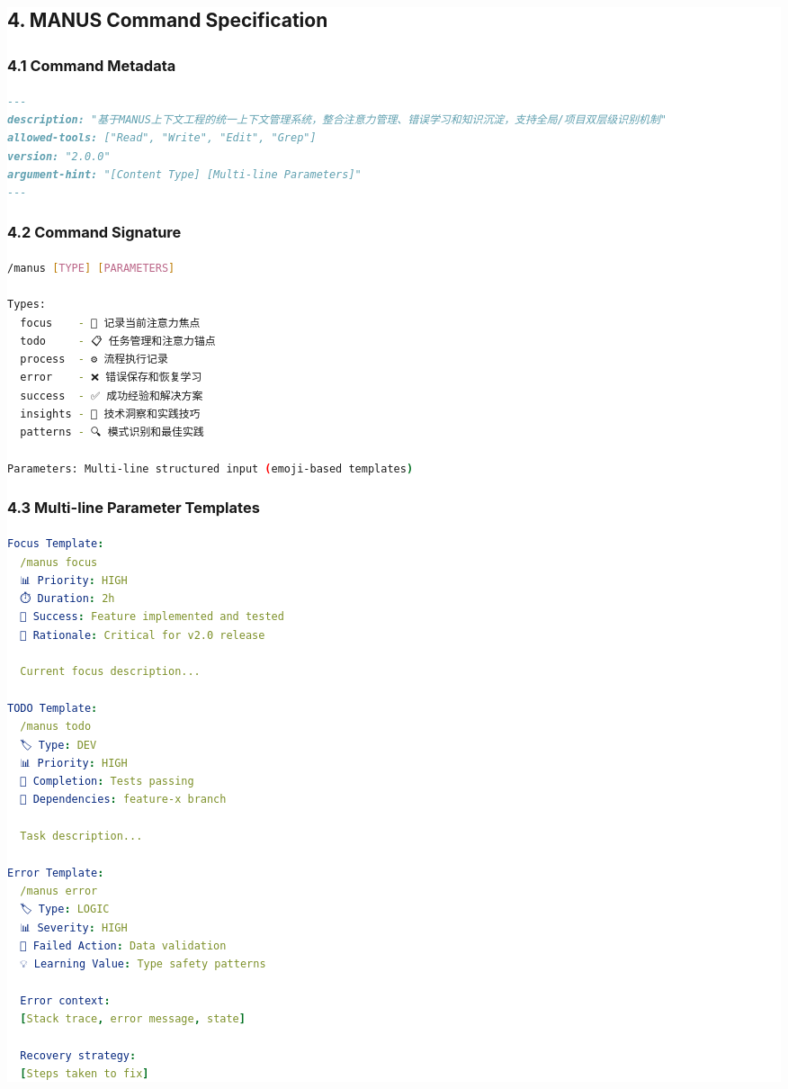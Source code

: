 
## 4. MANUS Command Specification

### 4.1 Command Metadata

```markdown
---
description: "基于MANUS上下文工程的统一上下文管理系统，整合注意力管理、错误学习和知识沉淀，支持全局/项目双层级识别机制"
allowed-tools: ["Read", "Write", "Edit", "Grep"]
version: "2.0.0"
argument-hint: "[Content Type] [Multi-line Parameters]"
---
```

### 4.2 Command Signature

```bash
/manus [TYPE] [PARAMETERS]

Types:
  focus    - 🎯 记录当前注意力焦点
  todo     - 📋 任务管理和注意力锚点
  process  - ⚙️ 流程执行记录
  error    - ❌ 错误保存和恢复学习
  success  - ✅ 成功经验和解决方案
  insights - 🧠 技术洞察和实践技巧
  patterns - 🔍 模式识别和最佳实践

Parameters: Multi-line structured input (emoji-based templates)
```

### 4.3 Multi-line Parameter Templates

```yaml
Focus Template:
  /manus focus
  📊 Priority: HIGH
  ⏱️ Duration: 2h
  🎯 Success: Feature implemented and tested
  💭 Rationale: Critical for v2.0 release

  Current focus description...

TODO Template:
  /manus todo
  🏷️ Type: DEV
  📊 Priority: HIGH
  🎯 Completion: Tests passing
  🔗 Dependencies: feature-x branch

  Task description...

Error Template:
  /manus error
  🏷️ Type: LOGIC
  📊 Severity: HIGH
  🎯 Failed Action: Data validation
  💡 Learning Value: Type safety patterns

  Error context:
  [Stack trace, error message, state]

  Recovery strategy:
  [Steps taken to fix]
```